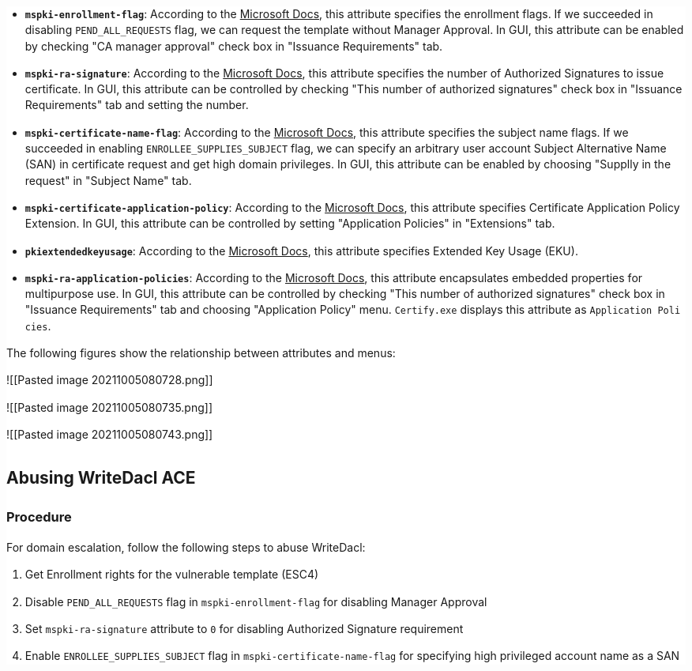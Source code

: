 + __`mspki-enrollment-flag`__: According to the [Microsoft Docs](https://docs.microsoft.com/en-us/openspecs/windows_protocols/ms-crtd/ec71fd43-61c2-407b-83c9-b52272dec8a1), this attribute specifies the enrollment flags. If we succeeded in disabling `PEND_ALL_REQUESTS` flag, we can request the template without Manager Approval. In GUI, this attribute can be enabled by checking "CA manager approval" check box in "Issuance Requirements" tab.

+ __`mspki-ra-signature`__: According to the [Microsoft Docs](https://docs.microsoft.com/en-us/openspecs/windows_protocols/ms-crtd/160d0057-bfa9-46c5-a839-72e7588f0420), this attribute specifies the number of Authorized Signatures to issue certificate. In GUI, this attribute can be controlled by checking "This number of authorized signatures" check box in "Issuance Requirements" tab and setting the number.

+ __`mspki-certificate-name-flag`__: According to the [Microsoft Docs](https://docs.microsoft.com/en-us/openspecs/windows_protocols/ms-crtd/1192823c-d839-4bc3-9b6b-fa8c53507ae1), this attribute specifies the subject name flags. If we succeeded in enabling `ENROLLEE_SUPPLIES_SUBJECT` flag, we can specify an arbitrary user account Subject Alternative Name (SAN) in certificate request and get high domain privileges. In GUI, this attribute can be enabled by choosing "Supplly in the request" in "Subject Name" tab.

+ __`mspki-certificate-application-policy`__: According to the [Microsoft Docs](https://docs.microsoft.com/en-us/openspecs/windows_protocols/ms-crtd/44012f2d-5ef3-440d-a61b-b30d3d978130), this attribute specifies Certificate Application Policy Extension. In GUI, this attribute can be controlled by setting "Application Policies" in "Extensions" tab.

+ __`pkiextendedkeyusage`__: According to the [Microsoft Docs](https://docs.microsoft.com/en-us/openspecs/windows_protocols/ms-crtd/be8af2e6-01d8-49a5-bacf-be641041ac73), this attribute specifies Extended Key Usage (EKU).

+ __`mspki-ra-application-policies`__: According to the [Microsoft Docs](https://docs.microsoft.com/en-us/openspecs/windows_protocols/ms-crtd/3fe798de-6252-4350-aace-f418603ddeda), this attribute encapsulates embedded properties for multipurpose use. In GUI, this attribute can be controlled by checking "This number of authorized signatures" check box in "Issuance Requirements" tab and choosing "Application Policy" menu. `Certify.exe` displays this attribute as `Application Policies`.

The following figures show the relationship between attributes and menus:

![[Pasted image 20211005080728.png]]

![[Pasted image 20211005080735.png]]

![[Pasted image 20211005080743.png]]

## Abusing WriteDacl ACE
### Procedure
For domain escalation, follow the following steps to abuse WriteDacl:

1. Get Enrollment rights for the vulnerable template (ESC4)

2. Disable `PEND_ALL_REQUESTS` flag in `mspki-enrollment-flag` for disabling Manager Approval

3. Set `mspki-ra-signature` attribute to `0` for disabling Authorized Signature requirement

4. Enable `ENROLLEE_SUPPLIES_SUBJECT` flag in `mspki-certificate-name-flag` for specifying high privileged account name as a SAN
